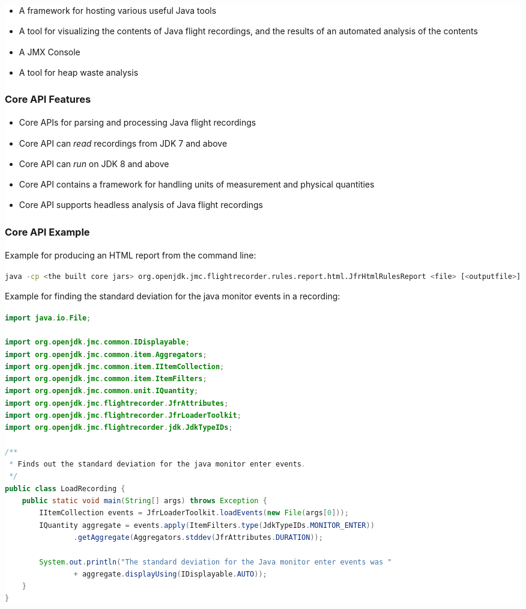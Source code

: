 * A framework for hosting various useful Java tools 

* A tool for visualizing the contents of Java flight recordings, and the results of an automated analysis of the contents

* A JMX Console 

* A tool for heap waste analysis

### Core API Features

* Core APIs for parsing and processing Java flight recordings 

* Core API can *read* recordings from JDK 7 and above

* Core API can *run* on JDK 8 and above

* Core API contains a framework for handling units of measurement and physical quantities

* Core API supports headless analysis of Java flight recordings


### Core API Example

Example for producing an HTML report from the command line:

```bash
java -cp <the built core jars> org.openjdk.jmc.flightrecorder.rules.report.html.JfrHtmlRulesReport <file> [<outputfile>]
```


Example for finding the standard deviation for the java monitor events in a recording:

```java
import java.io.File;
 
import org.openjdk.jmc.common.IDisplayable;
import org.openjdk.jmc.common.item.Aggregators;
import org.openjdk.jmc.common.item.IItemCollection;
import org.openjdk.jmc.common.item.ItemFilters;
import org.openjdk.jmc.common.unit.IQuantity;
import org.openjdk.jmc.flightrecorder.JfrAttributes;
import org.openjdk.jmc.flightrecorder.JfrLoaderToolkit;
import org.openjdk.jmc.flightrecorder.jdk.JdkTypeIDs;
 
/**
 * Finds out the standard deviation for the java monitor enter events.
 */
public class LoadRecording {
    public static void main(String[] args) throws Exception {         
        IItemCollection events = JfrLoaderToolkit.loadEvents(new File(args[0]));
        IQuantity aggregate = events.apply(ItemFilters.type(JdkTypeIDs.MONITOR_ENTER))
                .getAggregate(Aggregators.stddev(JfrAttributes.DURATION));
         
        System.out.println("The standard deviation for the Java monitor enter events was "
                + aggregate.displayUsing(IDisplayable.AUTO));
    }
}
```

